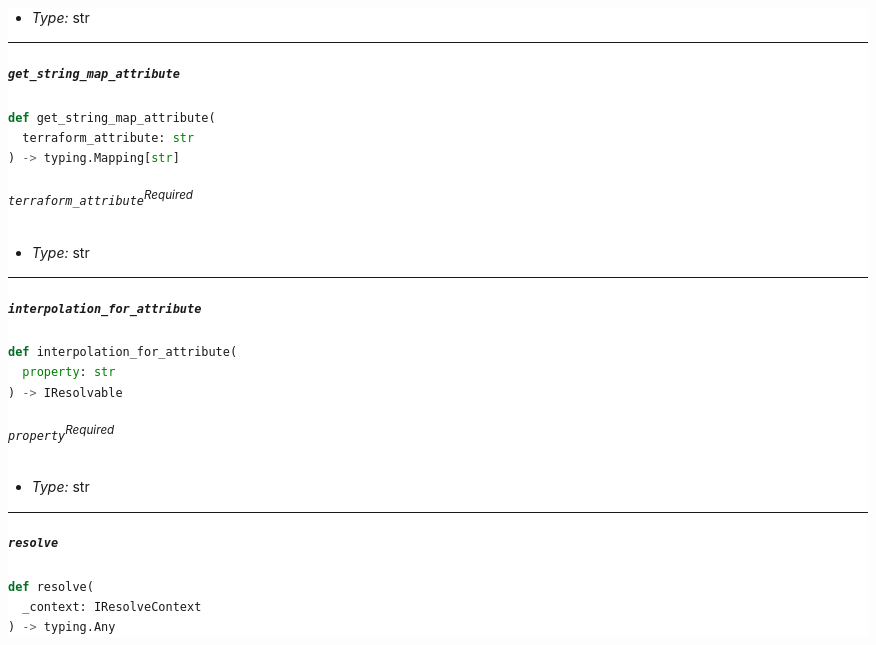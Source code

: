 - *Type:* str

---

##### `get_string_map_attribute` <a name="get_string_map_attribute" id="@cdktf/provider-datadog.dataDatadogMonitorConfigPolicies.DataDatadogMonitorConfigPoliciesMonitorConfigPoliciesTagPolicyOutputReference.getStringMapAttribute"></a>

```python
def get_string_map_attribute(
  terraform_attribute: str
) -> typing.Mapping[str]
```

###### `terraform_attribute`<sup>Required</sup> <a name="terraform_attribute" id="@cdktf/provider-datadog.dataDatadogMonitorConfigPolicies.DataDatadogMonitorConfigPoliciesMonitorConfigPoliciesTagPolicyOutputReference.getStringMapAttribute.parameter.terraformAttribute"></a>

- *Type:* str

---

##### `interpolation_for_attribute` <a name="interpolation_for_attribute" id="@cdktf/provider-datadog.dataDatadogMonitorConfigPolicies.DataDatadogMonitorConfigPoliciesMonitorConfigPoliciesTagPolicyOutputReference.interpolationForAttribute"></a>

```python
def interpolation_for_attribute(
  property: str
) -> IResolvable
```

###### `property`<sup>Required</sup> <a name="property" id="@cdktf/provider-datadog.dataDatadogMonitorConfigPolicies.DataDatadogMonitorConfigPoliciesMonitorConfigPoliciesTagPolicyOutputReference.interpolationForAttribute.parameter.property"></a>

- *Type:* str

---

##### `resolve` <a name="resolve" id="@cdktf/provider-datadog.dataDatadogMonitorConfigPolicies.DataDatadogMonitorConfigPoliciesMonitorConfigPoliciesTagPolicyOutputReference.resolve"></a>

```python
def resolve(
  _context: IResolveContext
) -> typing.Any
```
